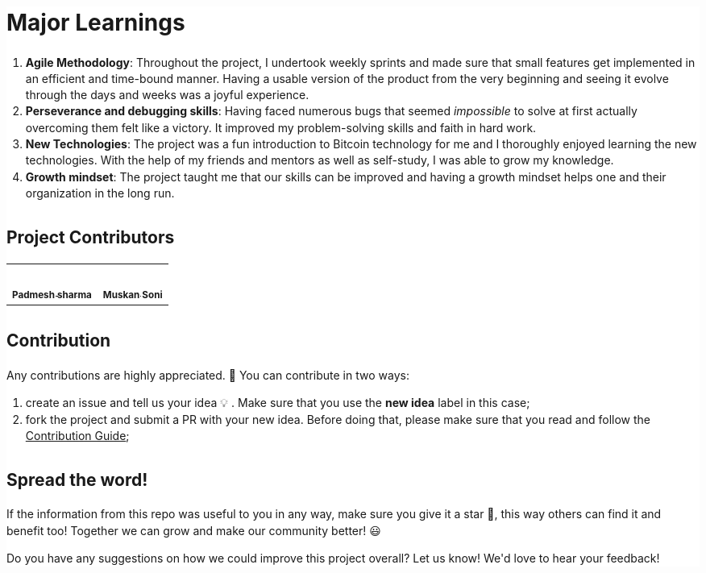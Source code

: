 # Major Learnings
1. **Agile Methodology**: Throughout the project, I undertook weekly sprints and made sure that small features get implemented in an efficient and time-bound manner. Having a usable version of the product from the very beginning and seeing it evolve through the days and weeks was a joyful experience.
2. **Perseverance and debugging skills**: Having faced numerous bugs that seemed *impossible* to solve at first actually overcoming them felt like a victory. It improved my problem-solving skills and faith in hard work.
3. **New Technologies**: The project was a fun introduction to Bitcoin technology for me and I thoroughly enjoyed learning the new technologies. With the help of my friends and mentors as well as self-study, I was able to grow my knowledge.
4. **Growth mindset**: The project taught me that our skills can be improved and having a growth mindset helps one and their organization in the long run.
 

## Project Contributors

<table>
  <tr>
<td align="center"><a href="https://github.com/PadmeshSharma"><img src="https://github.com/PadmeshSharma/Vasas-Project/blob/main/c.jpg" width="100px;" alt=""/><br /><sub><b>Padmesh sharma</b></sub></a></td>
   
<td align="center"><a href="https://github.com/SoniMuskan"><img src=" __" width="100px;" alt=""/><br /><sub><b>Muskan Soni</b></sub></a></td>

   
 </tr>
</table>

## Contribution

Any contributions are highly appreciated. :pray: You can contribute in two ways:

1. create an issue and tell us your idea :bulb: . Make sure that you use the **new idea** label in this case;
2. fork the project and submit a PR with your new idea. Before doing that, please make sure that you read and follow the [Contribution Guide](./CONTRIBUTING.md);


## Spread the word!

If the information from this repo was useful to you in any way, make sure you give it a star 🌟, this way others can find it and benefit too! Together we can grow and make our community better! :smiley:

Do you have any suggestions on how we could improve this project overall? Let us know! We'd love to hear your feedback!


